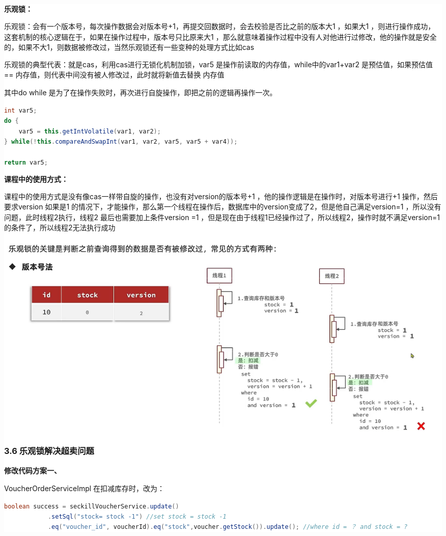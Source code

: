 **乐观锁：**

  乐观锁：会有一个版本号，每次操作数据会对版本号+1，再提交回数据时，会去校验是否比之前的版本大1 ，如果大1 ，则进行操作成功，这套机制的核心逻辑在于，如果在操作过程中，版本号只比原来大1 ，那么就意味着操作过程中没有人对他进行过修改，他的操作就是安全的，如果不大1，则数据被修改过，当然乐观锁还有一些变种的处理方式比如cas

  乐观锁的典型代表：就是cas，利用cas进行无锁化机制加锁，var5 是操作前读取的内存值，while中的var1+var2 是预估值，如果预估值 == 内存值，则代表中间没有被人修改过，此时就将新值去替换 内存值

  其中do while 是为了在操作失败时，再次进行自旋操作，即把之前的逻辑再操作一次。

```java
int var5;
do {
    var5 = this.getIntVolatile(var1, var2);
} while(!this.compareAndSwapInt(var1, var2, var5, var5 + var4));

return var5;
```

**课程中的使用方式：**

课程中的使用方式是没有像cas一样带自旋的操作，也没有对version的版本号+1 ，他的操作逻辑是在操作时，对版本号进行+1 操作，然后要求version 如果是1 的情况下，才能操作，那么第一个线程在操作后，数据库中的version变成了2，但是他自己满足version=1 ，所以没有问题，此时线程2执行，线程2 最后也需要加上条件version =1 ，但是现在由于线程1已经操作过了，所以线程2，操作时就不满足version=1 的条件了，所以线程2无法执行成功

![1653369268550](redis_02.assets/1653369268550.png)

### 3.6 乐观锁解决超卖问题

**修改代码方案一、**

VoucherOrderServiceImpl 在扣减库存时，改为：

```java
boolean success = seckillVoucherService.update()
            .setSql("stock= stock -1") //set stock = stock -1
            .eq("voucher_id", voucherId).eq("stock",voucher.getStock()).update(); //where id = ？ and stock = ?
```
